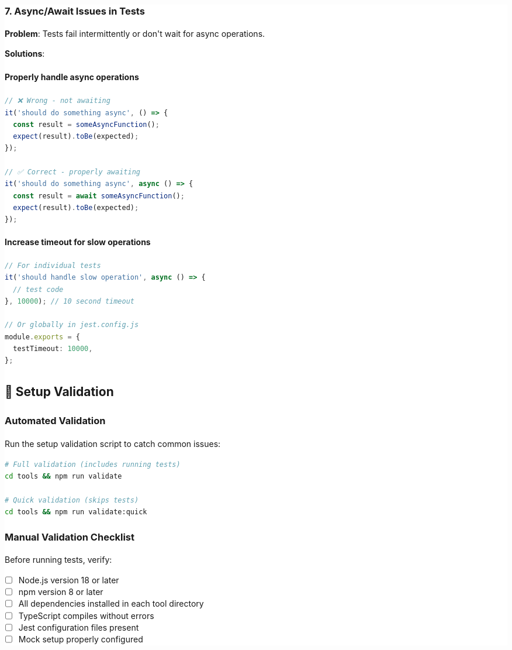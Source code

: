 ### 7. Async/Await Issues in Tests

**Problem**: Tests fail intermittently or don't wait for async operations.

**Solutions**:

#### Properly handle async operations
```typescript
// ❌ Wrong - not awaiting
it('should do something async', () => {
  const result = someAsyncFunction();
  expect(result).toBe(expected);
});

// ✅ Correct - properly awaiting
it('should do something async', async () => {
  const result = await someAsyncFunction();
  expect(result).toBe(expected);
});
```

#### Increase timeout for slow operations
```typescript
// For individual tests
it('should handle slow operation', async () => {
  // test code
}, 10000); // 10 second timeout

// Or globally in jest.config.js
module.exports = {
  testTimeout: 10000,
};
```

## 🔧 Setup Validation

### Automated Validation

Run the setup validation script to catch common issues:

```bash
# Full validation (includes running tests)
cd tools && npm run validate

# Quick validation (skips tests)
cd tools && npm run validate:quick
```

### Manual Validation Checklist

Before running tests, verify:

- [ ] Node.js version 18 or later
- [ ] npm version 8 or later
- [ ] All dependencies installed in each tool directory
- [ ] TypeScript compiles without errors
- [ ] Jest configuration files present
- [ ] Mock setup properly configured
